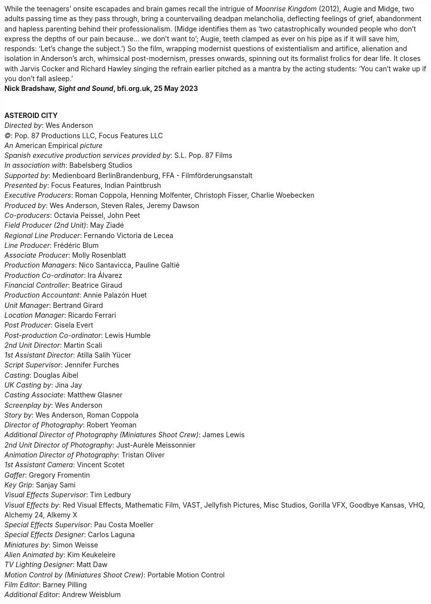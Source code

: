 While the teenagers’ onsite escapades and brain games recall the intrigue of _Moonrise Kingdom_ (2012), Augie and Midge, two adults passing time as they pass through, bring a countervailing deadpan melancholia, deflecting feelings of grief, abandonment and hapless parenting behind their professionalism. (Midge identifies them as ‘two catastrophically wounded people who don’t express the depths of our pain because… we don’t want to’; Augie, teeth clamped as ever on his pipe as if it will save him, responds: ‘Let’s change the subject.’) So the film, wrapping modernist questions of existentialism and artifice, alienation and isolation in Anderson’s arch, whimsical post-modernism, presses onwards, spinning out its formalist frolics for dear life. It closes with Jarvis Cocker and Richard Hawley singing the refrain earlier pitched as a mantra by the acting students: ‘You can’t wake up if you don’t fall asleep.’   
**Nick Bradshaw, _Sight and Sound_, bfi.org.uk, 25 May 2023**  
<br>

**ASTEROID CITY**  
_Directed by_: Wes Anderson  
_©_: Pop. 87 Productions LLC, Focus Features LLC  
_An_ American Empirical _picture_  
_Spanish executive production services provided by_: S.L. Pop. 87 Films  
_In association with_: Babelsberg Studios  
_Supported by_: Medienboard BerlinBrandenburg, FFA - Filmförderungsanstalt  
_Presented by_: Focus Features, Indian Paintbrush  
_Executive Producers_: Roman Coppola,
Henning Molfenter, Christoph Fisser, Charlie Woebecken  
_Produced by_: Wes Anderson, Steven Rales, Jeremy Dawson  
_Co-producers_: Octavia Peissel, John Peet  
_Field Producer (2nd Unit)_: May Ziadé  
_Regional Line Producer_: Fernando Victoria de Lecea  
_Line Producer_: Frédéric Blum  
_Associate Producer_: Molly Rosenblatt  
_Production Managers_: Nico Santavicca,
Pauline Galtié  
_Production Co-ordinator_: Ira Álvarez  
_Financial Controller_: Beatrice Giraud  
_Production Accountant_: Annie Palazón Huet  
_Unit Manager_: Bertrand Girard  
_Location Manager_: Ricardo Ferrari  
_Post Producer_: Gisela Evert  
_Post-production Co-ordinator_: Lewis Humble  
_2nd Unit Director_: Martin Scali  
_1st Assistant Director_: Atilla Salih Yücer  
_Script Supervisor_: Jennifer Furches  
_Casting_: Douglas Aibel  
_UK Casting by_: Jina Jay  
_Casting Associate_: Matthew Glasner  
_Screenplay by_: Wes Anderson  
_Story by_: Wes Anderson, Roman Coppola  
_Director of Photography_: Robert Yeoman  
_Additional Director of Photography (Miniatures Shoot Crew)_: James Lewis  
_2nd Unit Director of Photography_: Just-Aurèle Meissonnier  
_Animation Director of Photography_: Tristan Oliver  
_1st Assistant Camera_: Vincent Scotet  
_Gaffer_: Gregory Fromentin  
_Key Grip_: Sanjay Sami  
_Visual Effects Supervisor_: Tim Ledbury  
_Visual Effects by_: Red Visual Effects, Mathematic Film, VAST, Jellyfish Pictures, Misc Studios, Gorilla VFX, Goodbye Kansas, VHQ, Alchemy 24, Alkemy X  
_Special Effects Supervisor_: Pau Costa Moeller  
_Special Effects Designer_: Carlos Laguna  
_Miniatures by_: Simon Weisse  
_Alien Animated by_: Kim Keukeleire  
_TV Lighting Designer_: Matt Daw  
_Motion Control by (Miniatures Shoot Crew)_: Portable Motion Control  
_Film Editor_: Barney Pilling  
_Additional Editor_: Andrew Weisblum  